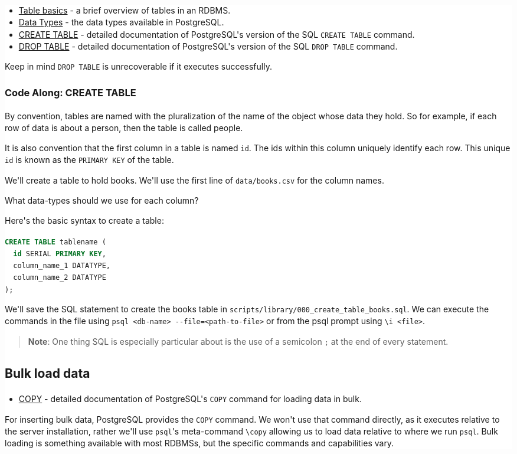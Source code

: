- [Table basics](https://www.postgresql.org/docs/11/ddl-basics.html)
    \- a brief overview of tables in an RDBMS.
- [Data Types](https://www.postgresql.org/docs/11/datatype.html)
    \- the data types available in PostgreSQL.
- [CREATE TABLE](https://www.postgresql.org/docs/11/sql-createtable.html)
    \- detailed documentation of PostgreSQL's version of the SQL `CREATE TABLE`
    command.
- [DROP TABLE](https://www.postgresql.org/docs/11/sql-droptable.html)
    \- detailed documentation of PostgreSQL's version of the SQL `DROP TABLE`
    command.

Keep in mind `DROP TABLE` is unrecoverable if it executes successfully.

### Code Along: CREATE TABLE

By convention, tables are named with the
pluralization of the name of the object whose data they hold. So for example, if
each row of data is about a person, then the table is called people.

It is also
convention that the first column in a table is named `id`. The ids within this column uniquely identify each
row. This unique `id` is known as the `PRIMARY KEY` of the table.

We'll create a table to hold books. We'll use the first line of `data/books.csv`
for the column names.

What data-types should we use for each column?

Here's the basic syntax to create a table:

```sql
CREATE TABLE tablename (
  id SERIAL PRIMARY KEY,
  column_name_1 DATATYPE,
  column_name_2 DATATYPE
);
```

We'll save the SQL statement to create the books table in
`scripts/library/000_create_table_books.sql`. We can execute the commands in the
file using `psql <db-name> --file=<path-to-file>` or from the psql prompt using
`\i <file>`.

> **Note**: One thing SQL is especially particular about is the use of a semicolon `;` at the end of every statement.

## Bulk load data

- [COPY](https://www.postgresql.org/docs/11/sql-copy.html)
    \- detailed documentation of PostgreSQL's `COPY` command for loading data
    in bulk.

For inserting bulk data, PostgreSQL provides the `COPY` command. We won't use
that command directly, as it executes relative to the server installation,
rather we'll use `psql`'s meta-command `\copy` allowing us to load data relative
to where we run `psql`. Bulk loading is something available with most RDBMSs,
but the specific commands and capabilities vary.
